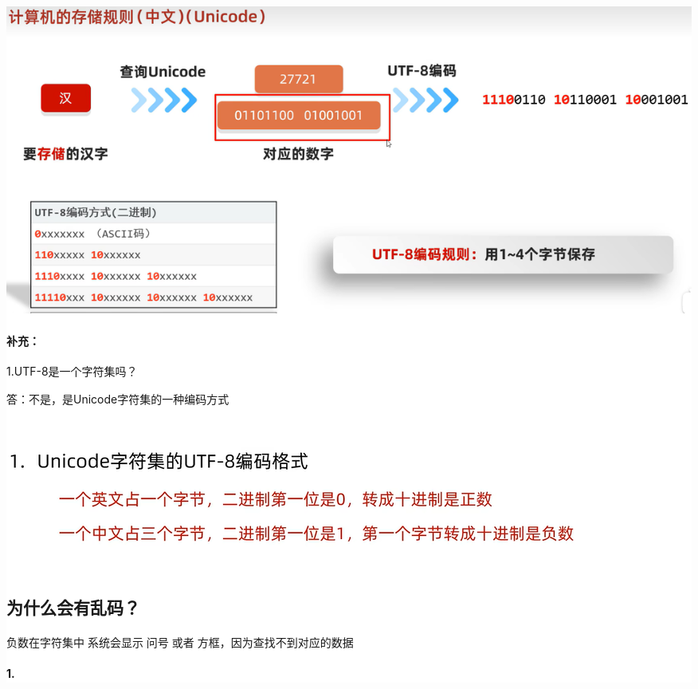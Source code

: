 ![image-20241111160538492](IO流（字节流&字符流）.assets/image-20241111160538492.png)



#### 补充：

1.UTF-8是一个字符集吗？

答：不是，是Unicode字符集的一种编码方式

![image-20241111160827264](IO流（字节流&字符流）.assets/image-20241111160827264.png)



## 为什么会有乱码？

负数在字符集中 系统会显示	问号	或者	方框，因为查找不到对应的数据

#### 1.
